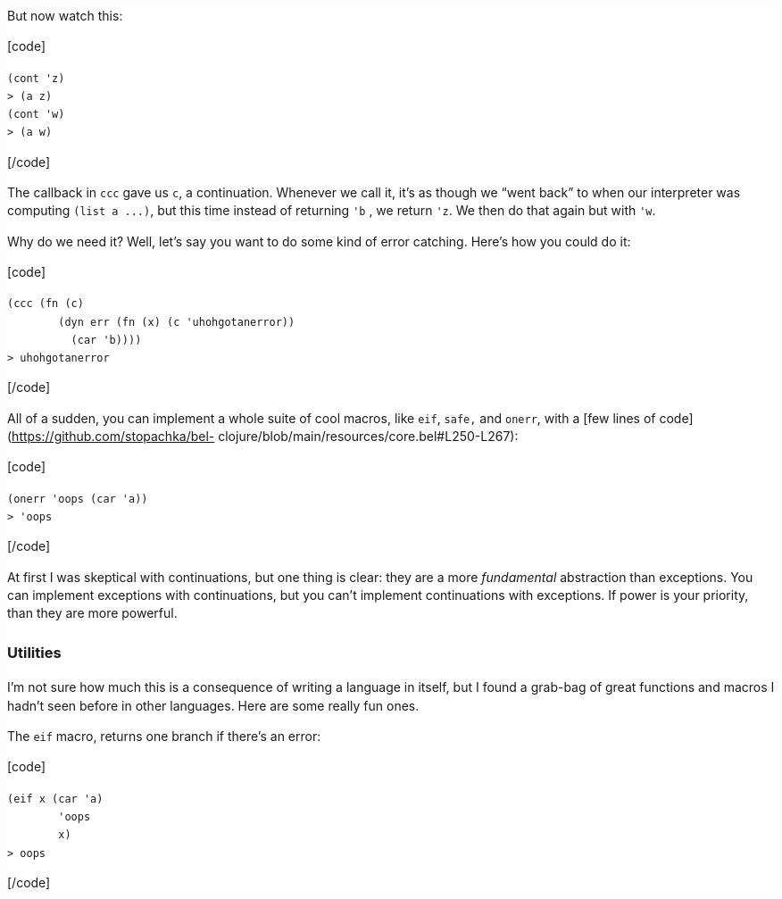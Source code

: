 But now watch this:

[code]

    (cont 'z)
    > (a z)
    (cont 'w)
    > (a w)
[/code]

The callback in `ccc` gave us `c`, a continuation. Whenever we call it, it’s
as though we “went back” to when our interpreter was computing `(list a ...)`,
but this time instead of returning `'b` , we return `'z`. We then do that
again but with `'w`.

Why do we need it? Well, let’s say you want to do some kind of error catching.
Here’s how you could do it:

[code]

    (ccc (fn (c) 
            (dyn err (fn (x) (c 'uhohgotanerror))
              (car 'b))))
    > uhohgotanerror
[/code]

All of a sudden, you can implement a whole suite of cool macros, like `eif`,
`safe,` and `onerr`, with a [few lines of
code](https://github.com/stopachka/bel-
clojure/blob/main/resources/core.bel#L250-L267):

[code]

    (onerr 'oops (car 'a))
    > 'oops
[/code]

At first I was skeptical with continuations, but one thing is clear: they are
a more _fundamental_ abstraction than exceptions. You can implement exceptions
with continuations, but you can’t implement continuations with exceptions. If
power is your priority, than they are more powerful.

### Utilities

I’m not sure how much this is a consequence of writing a language in itself,
but I found a grab-bag of great functions and macros I hadn’t seen before in
other languages. Here are some really fun ones.

The `eif` macro, returns one branch if there’s an error:

[code]

    (eif x (car 'a)
            'oops
            x)
    > oops
[/code]
